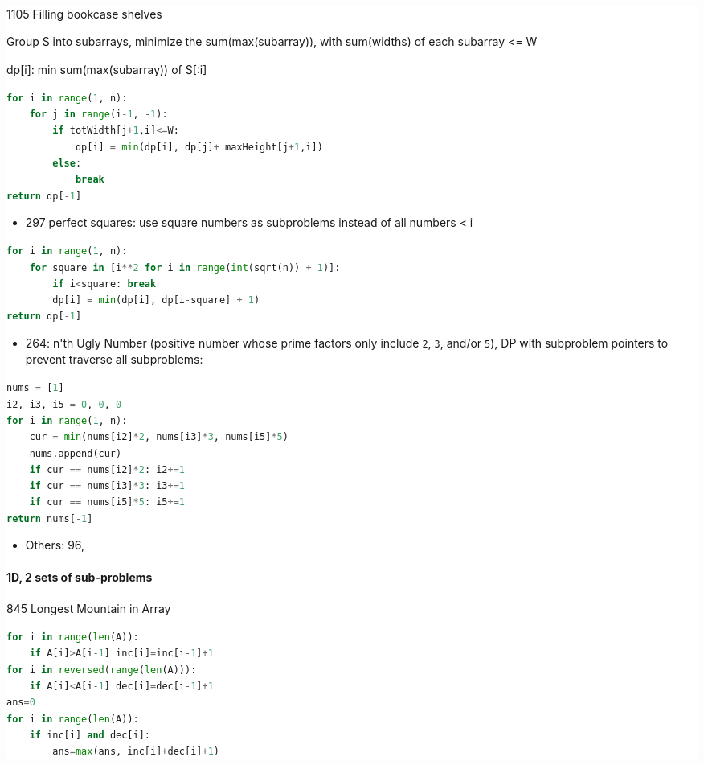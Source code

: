 1105 Filling bookcase shelves

Group S into subarrays, minimize the sum(max(subarray)), with sum(widths) of each subarray <= W

dp[i]: min sum(max(subarray)) of S[:i] 

``` python
for i in range(1, n):
    for j in range(i-1, -1):
        if totWidth[j+1,i]<=W:
            dp[i] = min(dp[i], dp[j]+ maxHeight[j+1,i])
        else:
            break
return dp[-1]
```

+ 297 perfect squares: use square numbers as subproblems instead of all numbers < i

```python
for i in range(1, n):
    for square in [i**2 for i in range(int(sqrt(n)) + 1)]:
        if i<square: break
        dp[i] = min(dp[i], dp[i-square] + 1)
return dp[-1]
```

+ 264: n'th Ugly Number  (positive number whose prime factors only include `2`, `3`, and/or `5`), DP with subproblem pointers to prevent traverse all subproblems:

```python
nums = [1]
i2, i3, i5 = 0, 0, 0
for i in range(1, n):
    cur = min(nums[i2]*2, nums[i3]*3, nums[i5]*5)
    nums.append(cur)
    if cur == nums[i2]*2: i2+=1
    if cur == nums[i3]*3: i3+=1    
    if cur == nums[i5]*5: i5+=1
return nums[-1]
```



+ Others: 96, 

#### 1D, 2 sets of sub-problems

845 Longest Mountain in Array

```python
for i in range(len(A)):
    if A[i]>A[i-1] inc[i]=inc[i-1]+1
for i in reversed(range(len(A))):
    if A[i]<A[i-1] dec[i]=dec[i-1]+1 
ans=0
for i in range(len(A)):
    if inc[i] and dec[i]: 
        ans=max(ans, inc[i]+dec[i]+1)
```
